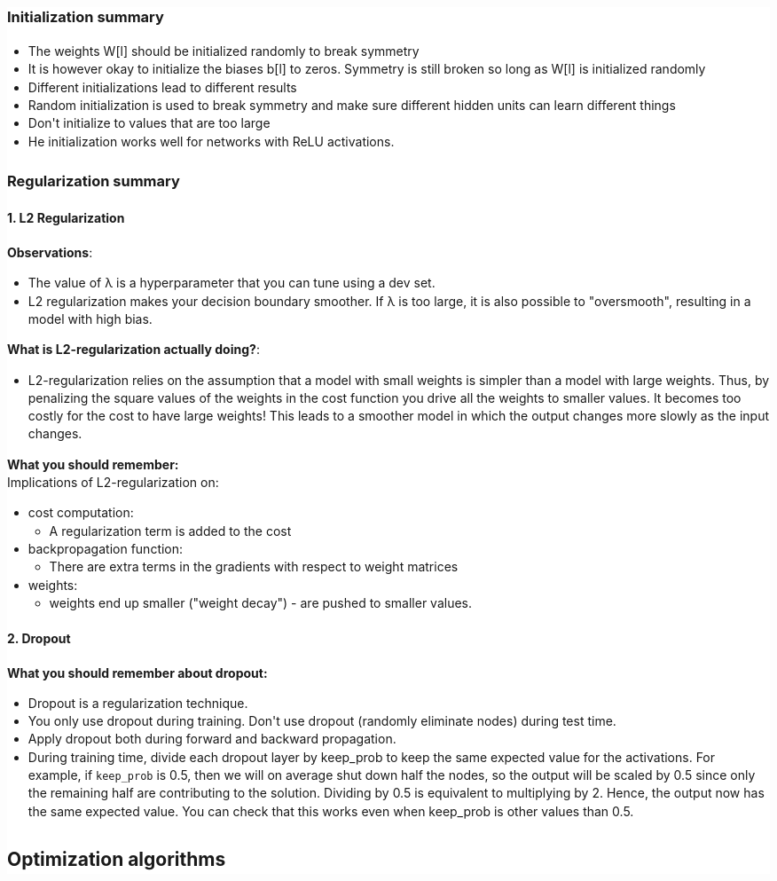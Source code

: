 ### Initialization summary

* The weights W\[l\] should be initialized randomly to break symmetry
* It is however okay to initialize the biases b\[l\] to zeros. Symmetry is still broken so long as W\[l\] is initialized randomly
* Different initializations lead to different results
* Random initialization is used to break symmetry and make sure different hidden units can learn different things
* Don't initialize to values that are too large
* He initialization works well for networks with ReLU activations.

### Regularization summary

#### 1. L2 Regularization

**Observations**:

* The value of λ is a hyperparameter that you can tune using a dev set.
* L2 regularization makes your decision boundary smoother. If λ is too large, it is also possible to "oversmooth", resulting in a model with high bias.

**What is L2-regularization actually doing?**:

* L2-regularization relies on the assumption that a model with small weights is simpler than a model with large weights. Thus, by penalizing the square values of the weights in the cost function you drive all the weights to smaller values. It becomes too costly for the cost to have large weights! This leads to a smoother model in which the output changes more slowly as the input changes.

**What you should remember:**  
Implications of L2-regularization on:

* cost computation:
  * A regularization term is added to the cost
* backpropagation function:
  * There are extra terms in the gradients with respect to weight matrices
* weights:
  * weights end up smaller \("weight decay"\) - are pushed to smaller values.

#### 2. Dropout

**What you should remember about dropout:**

* Dropout is a regularization technique.
* You only use dropout during training. Don't use dropout \(randomly eliminate nodes\) during test time.
* Apply dropout both during forward and backward propagation.
* During training time, divide each dropout layer by keep\_prob to keep the same expected value for the activations. For example, if `keep_prob` is 0.5, then we will on average shut down half the nodes, so the output will be scaled by 0.5 since only the remaining half are contributing to the solution. Dividing by 0.5 is equivalent to multiplying by 2. Hence, the output now has the same expected value. You can check that this works even when keep\_prob is other values than 0.5.

## Optimization algorithms
